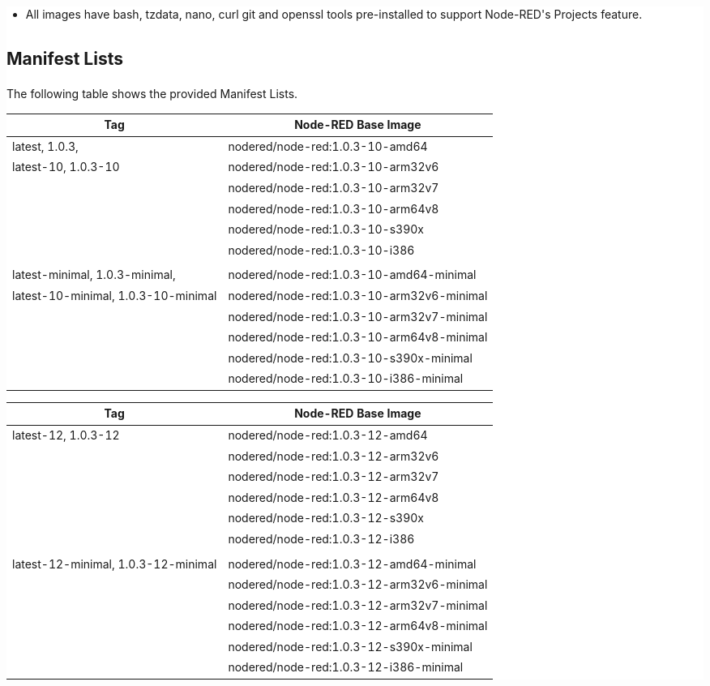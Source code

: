 - All images have bash, tzdata, nano, curl git and openssl tools pre-installed to support Node-RED's Projects feature.

## Manifest Lists
The following table shows the provided Manifest Lists.

| **Tag**                                | **Node-RED Base Image**                    |
|----------------------------------------|--------------------------------------------|
| latest, 1.0.3,                         | nodered/node-red:1.0.3-10-amd64            |
| latest-10, 1.0.3-10                    | nodered/node-red:1.0.3-10-arm32v6          |
|                                        | nodered/node-red:1.0.3-10-arm32v7          |
|                                        | nodered/node-red:1.0.3-10-arm64v8          |
|                                        | nodered/node-red:1.0.3-10-s390x            |
|                                        | nodered/node-red:1.0.3-10-i386             |
|                                        |                                            |
| latest-minimal, 1.0.3-minimal,         | nodered/node-red:1.0.3-10-amd64-minimal    |
| latest-10-minimal, 1.0.3-10-minimal    | nodered/node-red:1.0.3-10-arm32v6-minimal  |
|                                        | nodered/node-red:1.0.3-10-arm32v7-minimal  |
|                                        | nodered/node-red:1.0.3-10-arm64v8-minimal  |
|                                        | nodered/node-red:1.0.3-10-s390x-minimal    |
|                                        | nodered/node-red:1.0.3-10-i386-minimal     |

| **Tag**                                | **Node-RED Base Image**                    |
|----------------------------------------|--------------------------------------------|
| latest-12, 1.0.3-12                    | nodered/node-red:1.0.3-12-amd64            |
|                                        | nodered/node-red:1.0.3-12-arm32v6          |
|                                        | nodered/node-red:1.0.3-12-arm32v7          |
|                                        | nodered/node-red:1.0.3-12-arm64v8          |
|                                        | nodered/node-red:1.0.3-12-s390x            |
|                                        | nodered/node-red:1.0.3-12-i386             |
|                                        |                                            |
| latest-12-minimal, 1.0.3-12-minimal    | nodered/node-red:1.0.3-12-amd64-minimal    |
|                                        | nodered/node-red:1.0.3-12-arm32v6-minimal  |
|                                        | nodered/node-red:1.0.3-12-arm32v7-minimal  |
|                                        | nodered/node-red:1.0.3-12-arm64v8-minimal  |
|                                        | nodered/node-red:1.0.3-12-s390x-minimal    |
|                                        | nodered/node-red:1.0.3-12-i386-minimal     |
